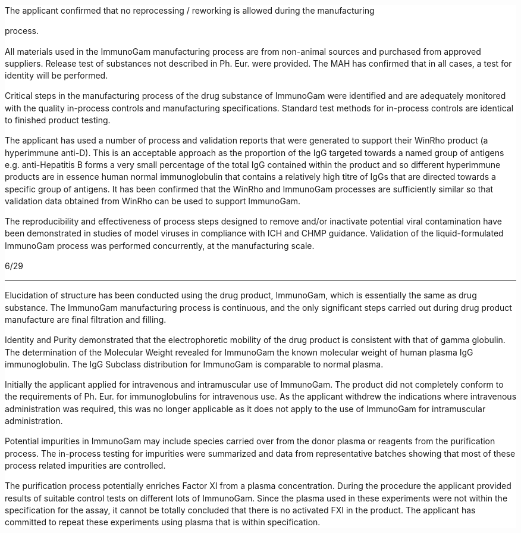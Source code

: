 The applicant confirmed that no reprocessing / reworking is allowed during the manufacturing

process.

All materials used in the ImmunoGam manufacturing process are from non-animal sources and
purchased from approved suppliers. Release test of substances not described in Ph. Eur. were
provided. The MAH has confirmed that in all cases, a test for identity will be performed.

Critical steps in the manufacturing process of the drug substance of ImmunoGam were identified and
are adequately monitored with the quality in-process controls and manufacturing specifications.
Standard test methods for in-process controls are identical to finished product testing.

The applicant has used a number of process and validation reports that were generated to support their
WinRho product (a hyperimmune anti-D). This is an acceptable approach as the proportion of the IgG
targeted towards a named group of antigens e.g. anti-Hepatitis B forms a very small percentage of the
total IgG contained within the product and so different hyperimmune products are in essence human
normal immunoglobulin that contains a relatively high titre of IgGs that are directed towards a specific
group of antigens. It has been confirmed that the WinRho and ImmunoGam processes are sufficiently
similar so that validation data obtained from WinRho can be used to support ImmunoGam.

The reproducibility and effectiveness of process steps designed to remove and/or inactivate potential
viral contamination have been demonstrated in studies of model viruses in compliance with ICH and
CHMP guidance. Validation of the liquid-formulated ImmunoGam process was performed
concurrently, at the manufacturing scale.

6/29


-----

Elucidation of structure has been conducted using the drug product, ImmunoGam, which is essentially
the same as drug substance. The ImmunoGam manufacturing process is continuous, and the only
significant steps carried out during drug product manufacture are final filtration and filling.

Identity and Purity demonstrated that the electrophoretic mobility of the drug product is consistent
with that of gamma globulin. The determination of the Molecular Weight revealed for ImmunoGam
the known molecular weight of human plasma IgG immunoglobulin. The IgG Subclass distribution for
ImmunoGam is comparable to normal plasma.

Initially the applicant applied for intravenous and intramuscular use of ImmunoGam. The product did
not completely conform to the requirements of Ph. Eur. for immunoglobulins for intravenous use. As
the applicant withdrew the indications where intravenous administration was required, this was no
longer applicable as it does not apply to the use of ImmunoGam for intramuscular administration.

Potential impurities in ImmunoGam may include species carried over from the donor plasma or
reagents from the purification process. The in-process testing for impurities were summarized and data
from representative batches showing that most of these process related impurities are controlled.

The purification process potentially enriches Factor XI from a plasma concentration. During the
procedure the applicant provided results of suitable control tests on different lots of ImmunoGam.
Since the plasma used in these experiments were not within the specification for the assay, it cannot be
totally concluded that there is no activated FXI in the product. The applicant has committed to repeat
these experiments using plasma that is within specification.
